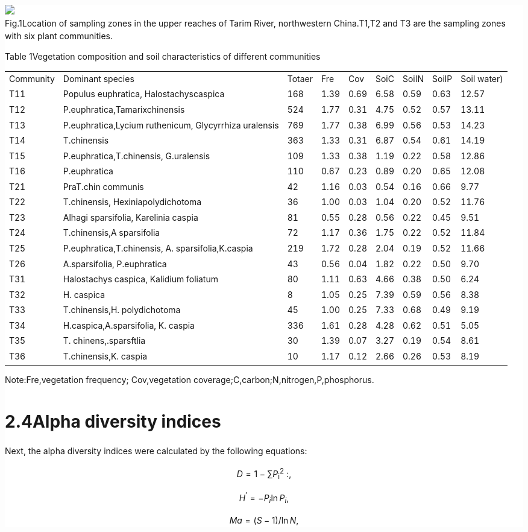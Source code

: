 ![](images/8bfa8f7f6b357541cbe9ec791ce2bb270ef4951c215396b89a9a9e818d0b5c21.jpg)  
Fig.1Location of sampling zones in the upper reaches of Tarim River, northwestern China.T1,T2 and T3 are the sampling zones with six plant communities.

Table 1Vegetation composition and soil characteristics of different communities   

<html><body><table><tr><td>Community</td><td>Dominant species</td><td>Totaer</td><td>Fre</td><td>Cov</td><td>SoiC</td><td>SoiIN</td><td>SoilP</td><td> Soil water)</td></tr><tr><td>T11</td><td>Populus euphratica, Halostachyscaspica</td><td>168</td><td>1.39</td><td>0.69</td><td>6.58</td><td>0.59</td><td>0.63</td><td>12.57</td></tr><tr><td>T12</td><td>P.euphratica,Tamarixchinensis</td><td>524</td><td>1.77</td><td>0.31</td><td>4.75</td><td>0.52</td><td>0.57</td><td>13.11</td></tr><tr><td>T13</td><td>P.euphratica,Lycium ruthenicum, Glycyrrhiza uralensis</td><td>769</td><td>1.77</td><td>0.38</td><td>6.99</td><td>0.56</td><td>0.53</td><td>14.23</td></tr><tr><td>T14</td><td>T.chinensis</td><td>363</td><td>1.33</td><td>0.31</td><td>6.87</td><td>0.54</td><td>0.61</td><td>14.19</td></tr><tr><td>T15</td><td>P.euphratica,T.chinensis, G.uralensis</td><td>109</td><td>1.33</td><td>0.38</td><td>1.19</td><td>0.22</td><td>0.58</td><td>12.86</td></tr><tr><td>T16</td><td>P.euphratica</td><td>110</td><td>0.67</td><td>0.23</td><td>0.89</td><td>0.20</td><td>0.65</td><td>12.08</td></tr><tr><td>T21</td><td>PraT.chin communis</td><td>42</td><td>1.16</td><td>0.03</td><td>0.54</td><td>0.16</td><td>0.66</td><td>9.77</td></tr><tr><td>T22</td><td>T.chinensis, Hexiniapolydichotoma</td><td>36</td><td>1.00</td><td>0.03</td><td>1.04</td><td>0.20</td><td>0.52</td><td>11.76</td></tr><tr><td>T23</td><td>Alhagi sparsifolia, Karelinia caspia</td><td>81</td><td>0.55</td><td>0.28</td><td>0.56</td><td>0.22</td><td>0.45</td><td>9.51</td></tr><tr><td>T24</td><td>T.chinensis,A sparsifolia</td><td>72</td><td>1.17</td><td>0.36</td><td>1.75</td><td>0.22</td><td>0.52</td><td>11.84</td></tr><tr><td>T25</td><td>P.euphratica,T.chinensis, A. sparsifolia,K.caspia</td><td>219</td><td>1.72</td><td>0.28</td><td>2.04</td><td>0.19</td><td>0.52</td><td>11.66</td></tr><tr><td>T26</td><td>A.sparsifolia, P.euphratica</td><td>43</td><td>0.56</td><td>0.04</td><td>1.82</td><td>0.22</td><td>0.50</td><td>9.70</td></tr><tr><td>T31</td><td>Halostachys caspica, Kalidium foliatum</td><td>80</td><td>1.11</td><td>0.63</td><td>4.66</td><td>0.38</td><td>0.50</td><td>6.24</td></tr><tr><td>T32</td><td>H. caspica</td><td>8</td><td>1.05</td><td>0.25</td><td>7.39</td><td>0.59</td><td>0.56</td><td>8.38</td></tr><tr><td>T33</td><td>T.chinensis,H. polydichotoma</td><td>45</td><td>1.00</td><td>0.25</td><td>7.33</td><td>0.68</td><td>0.49</td><td>9.19</td></tr><tr><td>T34</td><td>H.caspica,A.sparsifolia, K. caspia</td><td>336</td><td>1.61</td><td>0.28</td><td>4.28</td><td>0.62</td><td>0.51</td><td>5.05</td></tr><tr><td>T35</td><td>T. chinens,.sparsftlia</td><td>30</td><td>1.39</td><td>0.07</td><td>3.27</td><td>0.19</td><td>0.54</td><td>8.61</td></tr><tr><td>T36</td><td>T.chinensis,K. caspia</td><td>10</td><td>1.17</td><td>0.12</td><td>2.66</td><td>0.26</td><td>0.53</td><td>8.19</td></tr></table></body></html>

Note:Fre,vegetation frequency; Cov,vegetation coverage;C,carbon;N,nitrogen,P,phosphorus.

# 2.4Alpha diversity indices

Next, the alpha diversity indices were calculated by the following equations:

$$
D = 1 - \sum { P _ { \mathrm { i } } ^ { 2 } } \ : ,
$$

$$
H ^ { \prime } { = } { - } P _ { i } \ln P _ { i } ,
$$

$$
M a = ( S - 1 ) / \ln { N } ,
$$
